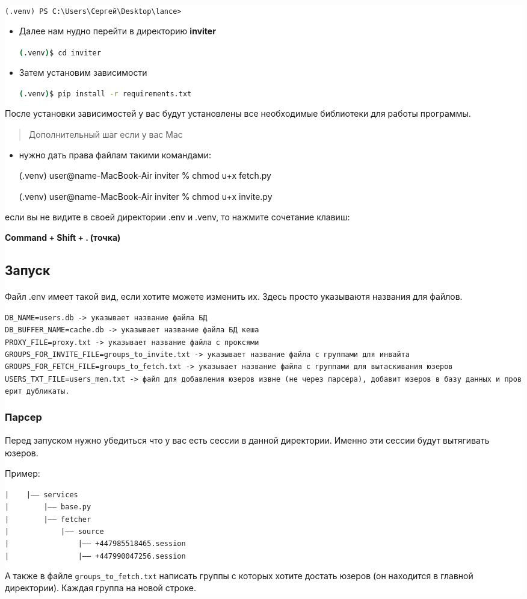     
    (.venv) PS C:\Users\Сергей\Desktop\lance>
    
- Далее нам нудно перейти в директорию **inviter**
    ```sh
    (.venv)$ cd inviter
    ```
- Затем установим зависимости
    ```sh
    (.venv)$ pip install -r requirements.txt
    ```

После установки зависимостей у вас будут установлены все необходимые библиотеки для работы программы.  

> Дополнительный шаг если у вас Mac

- нужно дать права файлам такими командами:

    (.venv) user@name-MacBook-Air inviter % chmod u+x fetch.py

    (.venv) user@name-MacBook-Air inviter % chmod u+x invite.py

если вы не видите в своей директории .env и .venv, то нажмите сочетание клавиш:

**Command + Shift + . (точка)**


## Запуск
Файл .env имеет такой вид, если хотите можете изменить их. Здесь просто указываютя названия для файлов.

    DB_NAME=users.db -> указывает название файла БД
    DB_BUFFER_NAME=cache.db -> указывает название файла БД кеша
    PROXY_FILE=proxy.txt -> указывает название файла с проксями
    GROUPS_FOR_INVITE_FILE=groups_to_invite.txt -> указывает название файла с группами для инвайта
    GROUPS_FOR_FETCH_FILE=groups_to_fetch.txt -> указывает название файла с группами для вытаскивания юзеров
    USERS_TXT_FILE=users_men.txt -> файл для добавления юзеров извне (не через парсера), добавит юзеров в базу данных и проверит дубликаты.

### __Парсер__

Перед запуском нужно убедиться что у вас есть сессии в данной директории.
Именно эти сессии будут вытягивать юзеров. 

Пример:

```
|    |—— services
|        |—— base.py
|        |—— fetcher
|            |—— source
|                |—— +447985518465.session
|                |—— +447990047256.session
```
А также в файле `groups_to_fetch.txt` написать группы с которых хотите достать юзеров (он находится в главной директории). Каждая группа на новой строке.
